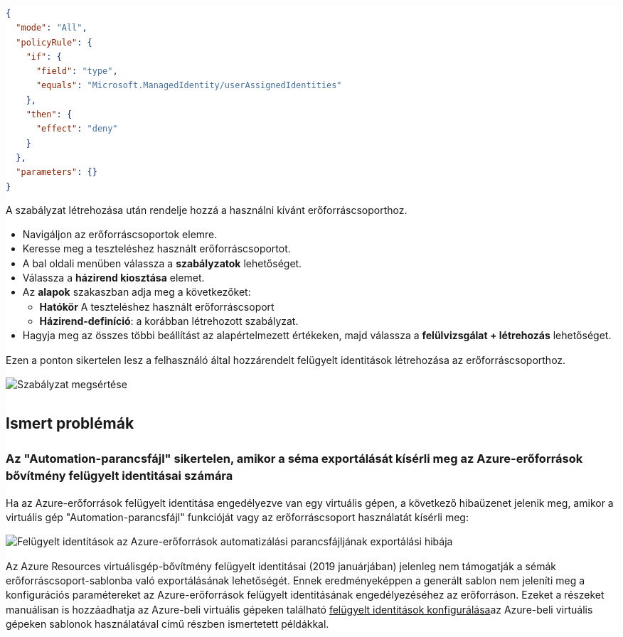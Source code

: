 ```json
{
  "mode": "All",
  "policyRule": {
    "if": {
      "field": "type",
      "equals": "Microsoft.ManagedIdentity/userAssignedIdentities"
    },
    "then": {
      "effect": "deny"
    }
  },
  "parameters": {}
}

```

A szabályzat létrehozása után rendelje hozzá a használni kívánt erőforráscsoporthoz.

- Navigáljon az erőforráscsoportok elemre.
- Keresse meg a teszteléshez használt erőforráscsoportot.
- A bal oldali menüben válassza a **szabályzatok** lehetőséget.
- Válassza a **házirend kiosztása** elemet.
- Az **alapok** szakaszban adja meg a következőket:
    - **Hatókör** A teszteléshez használt erőforráscsoport
    - **Házirend-definíció**: a korábban létrehozott szabályzat.
- Hagyja meg az összes többi beállítást az alapértelmezett értékeken, majd válassza a **felülvizsgálat + létrehozás** lehetőséget.

Ezen a ponton sikertelen lesz a felhasználó által hozzárendelt felügyelt identitások létrehozása az erőforráscsoporthoz.

  ![Szabályzat megsértése](./media/known-issues/policy-violation.png)

## <a name="known-issues"></a>Ismert problémák

### <a name="automation-script-fails-when-attempting-schema-export-for-managed-identities-for-azure-resources-extension"></a>Az "Automation-parancsfájl" sikertelen, amikor a séma exportálását kísérli meg az Azure-erőforrások bővítmény felügyelt identitásai számára

Ha az Azure-erőforrások felügyelt identitása engedélyezve van egy virtuális gépen, a következő hibaüzenet jelenik meg, amikor a virtuális gép "Automation-parancsfájl" funkcióját vagy az erőforráscsoport használatát kísérli meg:

![Felügyelt identitások az Azure-erőforrások automatizálási parancsfájljának exportálási hibája](./media/msi-known-issues/automation-script-export-error.png)

Az Azure Resources virtuálisgép-bővítmény felügyelt identitásai (2019 januárjában) jelenleg nem támogatják a sémák erőforráscsoport-sablonba való exportálásának lehetőségét. Ennek eredményeképpen a generált sablon nem jeleníti meg a konfigurációs paramétereket az Azure-erőforrások felügyelt identitásának engedélyezéséhez az erőforráson. Ezeket a részeket manuálisan is hozzáadhatja az Azure-beli virtuális gépeken található [felügyelt identitások konfigurálása](qs-configure-template-windows-vm.md)az Azure-beli virtuális gépeken sablonok használatával című részben ismertetett példákkal.
